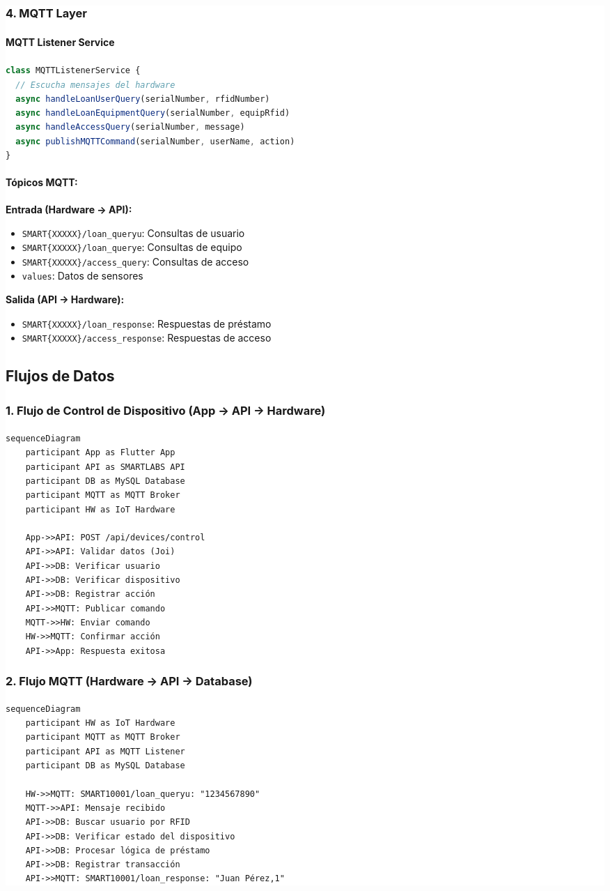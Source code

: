 ### 4. MQTT Layer

#### MQTT Listener Service
```javascript
class MQTTListenerService {
  // Escucha mensajes del hardware
  async handleLoanUserQuery(serialNumber, rfidNumber)
  async handleLoanEquipmentQuery(serialNumber, equipRfid)
  async handleAccessQuery(serialNumber, message)
  async publishMQTTCommand(serialNumber, userName, action)
}
```

#### Tópicos MQTT:

**Entrada (Hardware → API):**
- `SMART{XXXXX}/loan_queryu`: Consultas de usuario
- `SMART{XXXXX}/loan_querye`: Consultas de equipo
- `SMART{XXXXX}/access_query`: Consultas de acceso
- `values`: Datos de sensores

**Salida (API → Hardware):**
- `SMART{XXXXX}/loan_response`: Respuestas de préstamo
- `SMART{XXXXX}/access_response`: Respuestas de acceso

## Flujos de Datos

### 1. Flujo de Control de Dispositivo (App → API → Hardware)

```mermaid
sequenceDiagram
    participant App as Flutter App
    participant API as SMARTLABS API
    participant DB as MySQL Database
    participant MQTT as MQTT Broker
    participant HW as IoT Hardware

    App->>API: POST /api/devices/control
    API->>API: Validar datos (Joi)
    API->>DB: Verificar usuario
    API->>DB: Verificar dispositivo
    API->>DB: Registrar acción
    API->>MQTT: Publicar comando
    MQTT->>HW: Enviar comando
    HW->>MQTT: Confirmar acción
    API->>App: Respuesta exitosa
```

### 2. Flujo MQTT (Hardware → API → Database)

```mermaid
sequenceDiagram
    participant HW as IoT Hardware
    participant MQTT as MQTT Broker
    participant API as MQTT Listener
    participant DB as MySQL Database

    HW->>MQTT: SMART10001/loan_queryu: "1234567890"
    MQTT->>API: Mensaje recibido
    API->>DB: Buscar usuario por RFID
    API->>DB: Verificar estado del dispositivo
    API->>DB: Procesar lógica de préstamo
    API->>DB: Registrar transacción
    API->>MQTT: SMART10001/loan_response: "Juan Pérez,1"
```